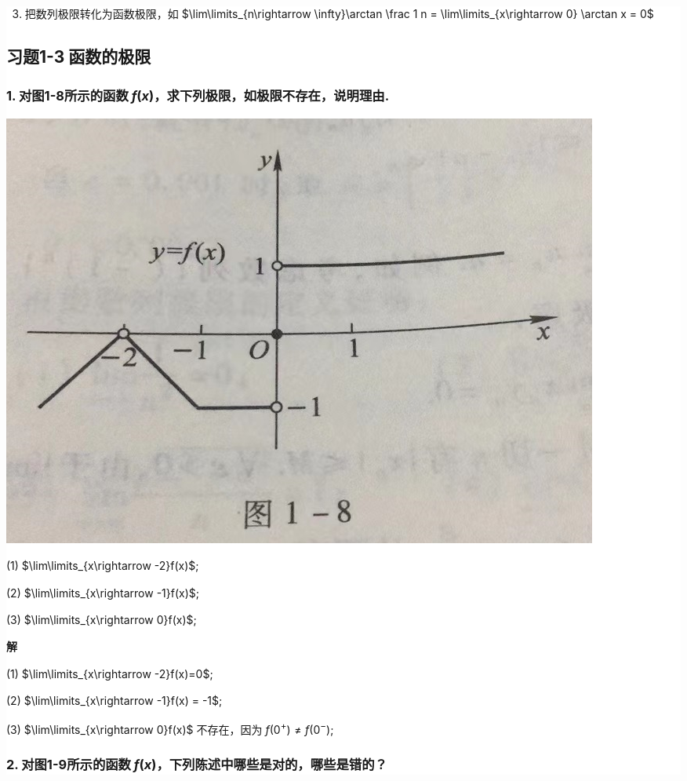 3. 把数列极限转化为函数极限，如 $\lim\limits_{n\rightarrow \infty}\arctan \frac 1 n = \lim\limits_{x\rightarrow 0} \arctan x = 0$ 

## 习题1-3 函数的极限

### 1. 对图1-8所示的函数 $f(x)$，求下列极限，如极限不存在，说明理由.

![img](../img/img1-8.png)

(1) $\lim\limits_{x\rightarrow -2}f(x)$;

(2) $\lim\limits_{x\rightarrow -1}f(x)$;

(3) $\lim\limits_{x\rightarrow 0}f(x)$;

**解**

(1) $\lim\limits_{x\rightarrow -2}f(x)=0$;

(2) $\lim\limits_{x\rightarrow -1}f(x) = -1$;

(3) $\lim\limits_{x\rightarrow 0}f(x)$ 不存在，因为 $f(0^+)\ne f(0^-)$;

### 2. 对图1-9所示的函数 $f(x)$，下列陈述中哪些是对的，哪些是错的？
